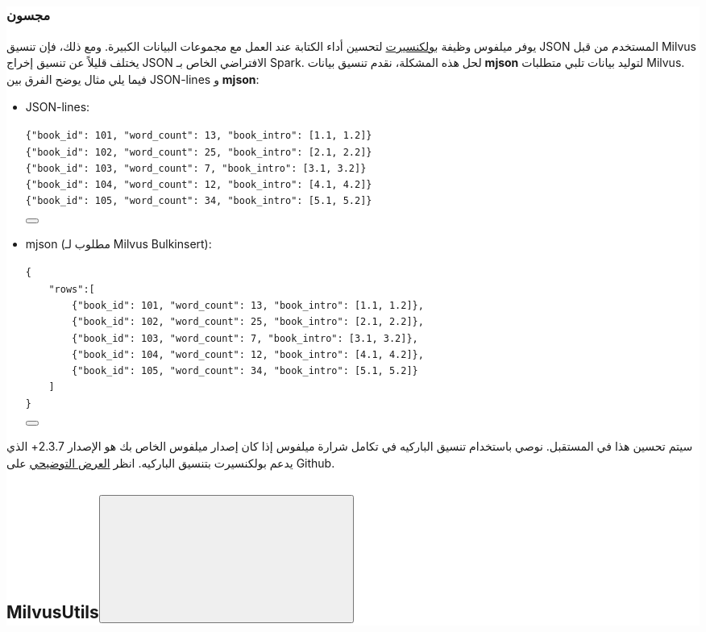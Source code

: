 <h3 id="mjson" class="common-anchor-header">مجسون</h3><p>يوفر ميلفوس وظيفة <a href="https://milvus.io/docs/bulk_insert.md">بولكنسيرت</a> لتحسين أداء الكتابة عند العمل مع مجموعات البيانات الكبيرة. ومع ذلك، فإن تنسيق JSON المستخدم من قبل Milvus يختلف قليلاً عن تنسيق إخراج JSON الافتراضي الخاص بـ Spark. لحل هذه المشكلة، نقدم تنسيق بيانات <strong>mjson</strong> لتوليد بيانات تلبي متطلبات Milvus. فيما يلي مثال يوضح الفرق بين JSON-lines و <strong>mjson</strong>:</p>
<ul>
<li><p>JSON-lines:</p>
<pre><code translate="no" class="language-json">{<span class="hljs-string">&quot;book_id&quot;</span>: <span class="hljs-number">101</span>, <span class="hljs-string">&quot;word_count&quot;</span>: <span class="hljs-number">13</span>, <span class="hljs-string">&quot;book_intro&quot;</span>: [<span class="hljs-number">1.1</span>, <span class="hljs-number">1.2</span>]}
{<span class="hljs-string">&quot;book_id&quot;</span>: <span class="hljs-number">102</span>, <span class="hljs-string">&quot;word_count&quot;</span>: <span class="hljs-number">25</span>, <span class="hljs-string">&quot;book_intro&quot;</span>: [<span class="hljs-number">2.1</span>, <span class="hljs-number">2.2</span>]}
{<span class="hljs-string">&quot;book_id&quot;</span>: <span class="hljs-number">103</span>, <span class="hljs-string">&quot;word_count&quot;</span>: <span class="hljs-number">7</span>, <span class="hljs-string">&quot;book_intro&quot;</span>: [<span class="hljs-number">3.1</span>, <span class="hljs-number">3.2</span>]}
{<span class="hljs-string">&quot;book_id&quot;</span>: <span class="hljs-number">104</span>, <span class="hljs-string">&quot;word_count&quot;</span>: <span class="hljs-number">12</span>, <span class="hljs-string">&quot;book_intro&quot;</span>: [<span class="hljs-number">4.1</span>, <span class="hljs-number">4.2</span>]}
{<span class="hljs-string">&quot;book_id&quot;</span>: <span class="hljs-number">105</span>, <span class="hljs-string">&quot;word_count&quot;</span>: <span class="hljs-number">34</span>, <span class="hljs-string">&quot;book_intro&quot;</span>: [<span class="hljs-number">5.1</span>, <span class="hljs-number">5.2</span>]}
<button class="copy-code-btn"></button></code></pre></li>
<li><p>mjson (مطلوب لـ Milvus Bulkinsert):</p>
<pre><code translate="no" class="language-json">{
    <span class="hljs-string">&quot;rows&quot;</span>:[
        {<span class="hljs-string">&quot;book_id&quot;</span>: <span class="hljs-number">101</span>, <span class="hljs-string">&quot;word_count&quot;</span>: <span class="hljs-number">13</span>, <span class="hljs-string">&quot;book_intro&quot;</span>: [<span class="hljs-number">1.1</span>, <span class="hljs-number">1.2</span>]},
        {<span class="hljs-string">&quot;book_id&quot;</span>: <span class="hljs-number">102</span>, <span class="hljs-string">&quot;word_count&quot;</span>: <span class="hljs-number">25</span>, <span class="hljs-string">&quot;book_intro&quot;</span>: [<span class="hljs-number">2.1</span>, <span class="hljs-number">2.2</span>]},
        {<span class="hljs-string">&quot;book_id&quot;</span>: <span class="hljs-number">103</span>, <span class="hljs-string">&quot;word_count&quot;</span>: <span class="hljs-number">7</span>, <span class="hljs-string">&quot;book_intro&quot;</span>: [<span class="hljs-number">3.1</span>, <span class="hljs-number">3.2</span>]},
        {<span class="hljs-string">&quot;book_id&quot;</span>: <span class="hljs-number">104</span>, <span class="hljs-string">&quot;word_count&quot;</span>: <span class="hljs-number">12</span>, <span class="hljs-string">&quot;book_intro&quot;</span>: [<span class="hljs-number">4.1</span>, <span class="hljs-number">4.2</span>]},
        {<span class="hljs-string">&quot;book_id&quot;</span>: <span class="hljs-number">105</span>, <span class="hljs-string">&quot;word_count&quot;</span>: <span class="hljs-number">34</span>, <span class="hljs-string">&quot;book_intro&quot;</span>: [<span class="hljs-number">5.1</span>, <span class="hljs-number">5.2</span>]}
    ]
}
<button class="copy-code-btn"></button></code></pre></li>
</ul>
<p>سيتم تحسين هذا في المستقبل. نوصي باستخدام تنسيق الباركيه في تكامل شرارة ميلفوس إذا كان إصدار ميلفوس الخاص بك هو الإصدار 2.3.7+ الذي يدعم بولكنسيرت بتنسيق الباركيه. انظر <a href="https://github.com/zilliztech/spark-milvus/blob/main/examples/src/main/scala/BulkInsertDemo.scala">العرض التوضيحي</a> على Github.</p>
<h2 id="MilvusUtils" class="common-anchor-header">MilvusUtils<button data-href="#MilvusUtils" class="anchor-icon" translate="no">
      <svg translate="no"
        aria-hidden="true"
        focusable="false"